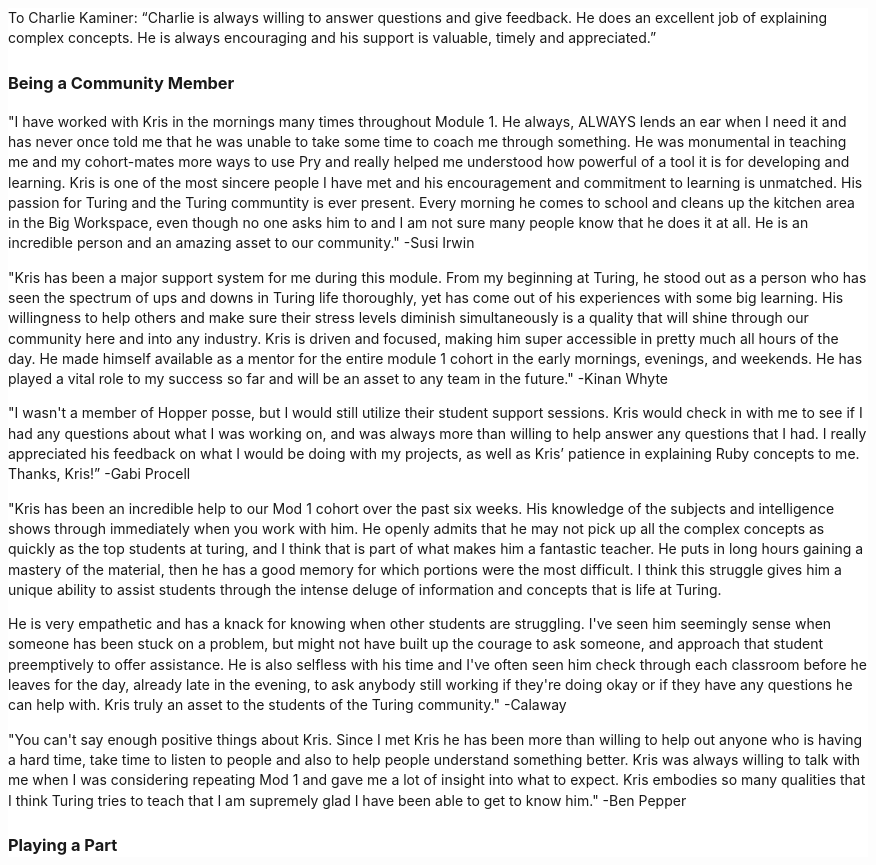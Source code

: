 To Charlie Kaminer: “Charlie is always willing to answer questions and give feedback. He does an excellent job of explaining complex concepts. He is always encouraging and his support is valuable, timely and appreciated.”

### Being a Community Member

 "I have worked with Kris in the mornings many times throughout Module 1. He always, ALWAYS lends an ear when I need it and has never once told me that he was unable to take some time to coach me through something. He was monumental in teaching me and my cohort-mates more ways to use Pry and really helped me understood how powerful of a tool it is for developing and learning. Kris is one of the most sincere people I have met and his encouragement and commitment to learning is unmatched. His passion for Turing and the Turing communtity is ever present. Every morning he comes to school and cleans up the kitchen area in the Big Workspace, even though no one asks him to and I am not sure many people know that he does it at all. He is an incredible person and an amazing asset to our community."
 -Susi Irwin

"Kris has been a major support system for me during this module. From my beginning at Turing, he stood out as a person who has seen the spectrum of ups and downs in Turing life thoroughly, yet has come out of his experiences with some big learning. His willingness to help others and make sure their stress levels diminish simultaneously is a quality that will shine through our community here and into any industry. Kris is driven and focused, making him super accessible in pretty much all hours of the day. He made himself available as a mentor for the entire module 1 cohort in the early mornings, evenings, and weekends. He has played a vital role to my success so far and will be an asset to any team in the future." -Kinan Whyte

"I wasn't a member of Hopper posse, but I would still utilize their student support sessions. Kris would check in with me to see if I had any questions about what I was working on, and was always more than willing to help answer any questions that I had. I really appreciated his feedback on what I would be doing with my projects, as well as Kris’ patience in explaining Ruby concepts to me. Thanks, Kris!” -Gabi Procell

"Kris has been an incredible help to our Mod 1 cohort over the past six weeks. His knowledge of the subjects and intelligence shows through immediately when you work with him. He openly admits that he may not pick up all the complex concepts as quickly as the top students at turing, and I think that is part of what makes him a fantastic teacher. He puts in long hours gaining a mastery of the material, then he has a good memory for which portions were the most difficult. I think this struggle gives him a unique ability to assist students through the intense deluge of information and concepts that is life at Turing.

He is very empathetic and has a knack for knowing when other students are struggling. I've seen him seemingly sense when someone has been stuck on a problem, but might not have built up the courage to ask someone, and approach that student preemptively to offer assistance. He is also selfless with his time and I've often seen him check through each classroom before he leaves for the day, already late in the evening, to ask anybody still working if they're doing okay or if they have any questions he can help with. Kris truly an asset to the students of the Turing community." -Calaway

"You can't say enough positive things about Kris.  Since I met Kris he has been more than willing to help out anyone who is having a hard time, take time to listen to people and also to help people understand something better.  Kris was always willing to talk with me when I was considering repeating Mod 1 and gave me a lot of insight into what to expect.  Kris embodies so many qualities that I think Turing tries to teach that I am supremely glad I have been able to get to know him." -Ben Pepper

### Playing a Part
